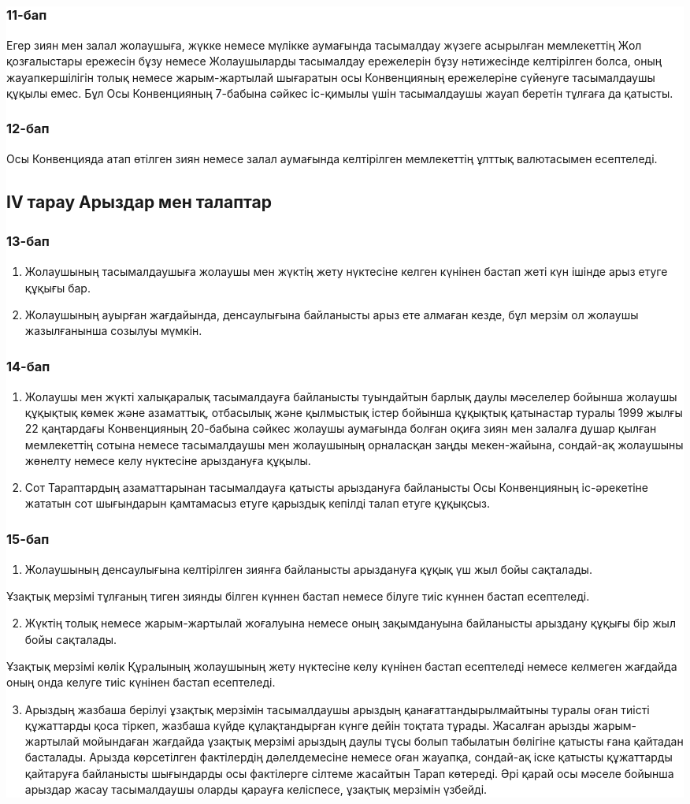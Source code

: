 ### 11-бап

Егер зиян мен залал жолаушыға, жүкке немесе мүлiкке аумағында тасымалдау жүзеге асырылған мемлекеттiң Жол қозғалыстары ережесiн бұзу немесе Жолаушыларды тасымалдау ережелерiн бұзу нәтижесiнде келтiрiлген болса, оның жауапкершiлiгiн толық немесе жарым-жартылай шығаратын осы Конвенцияның ережелерiне сүйенуге тасымалдаушы құқылы емес. Бұл Осы Конвенцияның 7-бабына сәйкес iс-қимылы үшiн тасымалдаушы жауап беретiн тұлғаға да қатысты.

### 12-бап

Осы Конвенцияда атап өтiлген зиян немесе залал аумағында келтiрiлген мемлекеттiң ұлттық валютасымен есептеледi.

## IV тарау Арыздар мен талаптар

### 13-бап

1. Жолаушының тасымалдаушыға жолаушы мен жүктiң жету нүктесiне келген күнiнен бастап жетi күн iшiнде арыз етуге құқығы бар.

2. Жолаушының ауырған жағдайында, денсаулығына байланысты арыз ете алмаған кезде, бұл мерзiм ол жолаушы жазылғанынша созылуы мүмкiн.

### 14-бап

1. Жолаушы мен жүктi халықаралық тасымалдауға байланысты туындайтын барлық даулы мәселелер бойынша жолаушы құқықтық көмек және азаматтық, отбасылық және қылмыстық iстер бойынша құқықтық қатынастар туралы 1999 жылғы 22 қаңтардағы Конвенцияның 20-бабына сәйкес жолаушы аумағында болған оқиға зиян мен залалға душар қылған мемлекеттiң сотына немесе тасымалдаушы мен жолаушының орналасқан заңды мекен-жайына, сондай-ақ жолаушыны жөнелту немесе келу нүктесiне арыздануға құқылы.

2. Сот Тараптардың азаматтарынан тасымалдауға қатысты арыздануға байланысты Осы Конвенцияның iс-әрекетiне жататын сот шығындарын қамтамасыз етуге қарыздық кепiлдi талап етуге құқықсыз.

### 15-бап

1. Жолаушының денсаулығына келтiрiлген зиянға байланысты арыздануға құқық үш жыл бойы сақталады.

Ұзақтық мерзiмi тұлғаның тиген зиянды бiлген күннен бастап немесе бiлуге тиiс күннен бастап есептеледi.

2. Жүктің толық немесе жарым-жартылай жоғалуына немесе оның зақымдануына байланысты арыздану құқығы бiр жыл бойы сақталады.

Ұзақтық мерзімі көлiк Құралының жолаушының жету нүктесiне келу күнiнен бастап есептеледi немесе келмеген жағдайда оның онда келуге тиiс күнiнен бастап есептеледi.

3. Арыздың жазбаша берiлуi ұзақтық мерзiмiн тасымалдаушы арыздың қанағаттандырылмайтыны туралы оған тиiстi құжаттарды қоса тiркеп, жазбаша күйде құлақтандырған күнге дейiн тоқтата тұрады. Жасалған арызды жарым-жартылай мойындаған жағдайда ұзақтық мерзiмi арыздың даулы тұсы болып табылатын бөлiгiне қатысты ғана қайтадан басталады. Арызда көрсетiлген фактiлердің дәлелдемесiне немесе оған жауапқа, сондай-ақ iске қатысты құжаттарды қайтаруға байланысты шығындарды осы фактiлерге сiлтеме жасайтын Тарап көтередi. Әрi қарай осы мәселе бойынша арыздар жасау тасымалдаушы оларды қарауға келiспесе, ұзақтық мерзiмiн үзбейдi.
